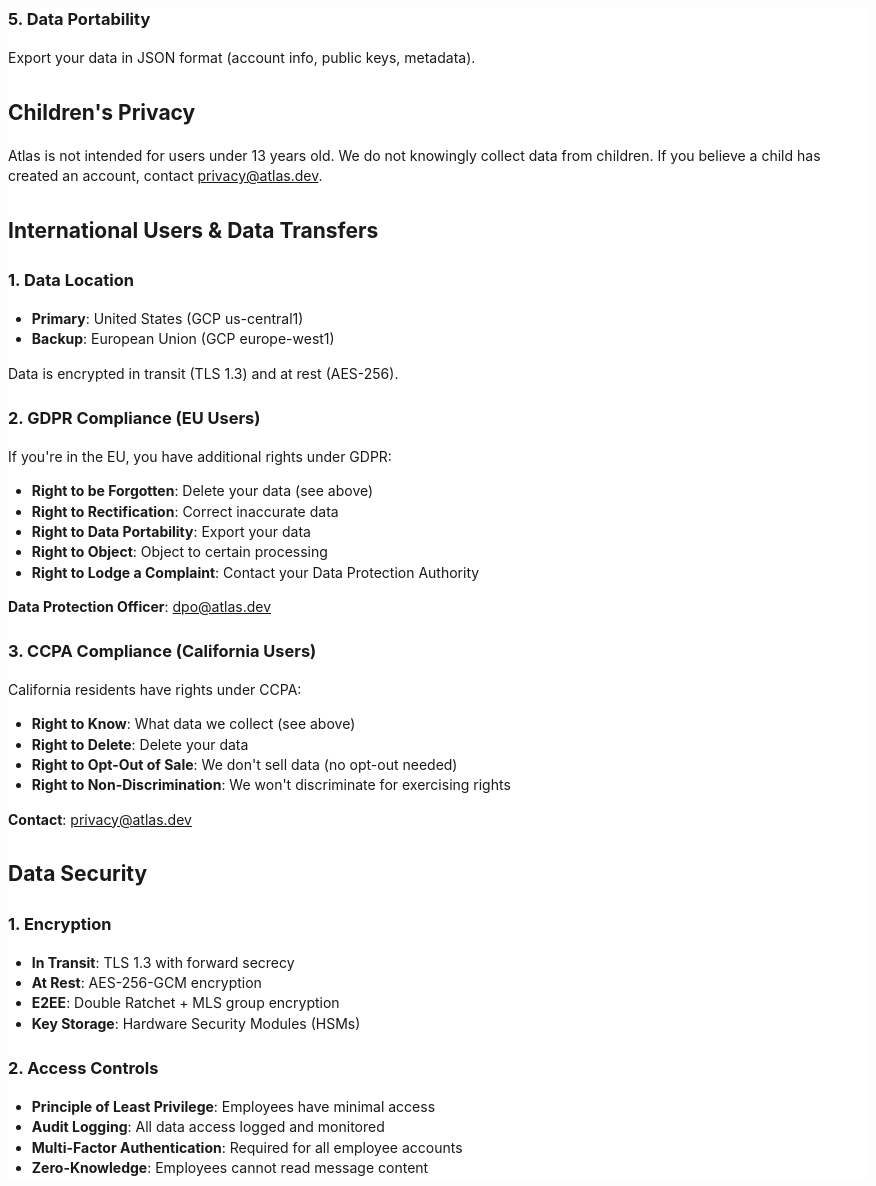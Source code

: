 ### 5. Data Portability
Export your data in JSON format (account info, public keys, metadata).

## Children's Privacy

Atlas is not intended for users under 13 years old. We do not knowingly collect data from children. If you believe a child has created an account, contact privacy@atlas.dev.

## International Users & Data Transfers

### 1. Data Location
- **Primary**: United States (GCP us-central1)
- **Backup**: European Union (GCP europe-west1)

Data is encrypted in transit (TLS 1.3) and at rest (AES-256).

### 2. GDPR Compliance (EU Users)
If you're in the EU, you have additional rights under GDPR:
- **Right to be Forgotten**: Delete your data (see above)
- **Right to Rectification**: Correct inaccurate data
- **Right to Data Portability**: Export your data
- **Right to Object**: Object to certain processing
- **Right to Lodge a Complaint**: Contact your Data Protection Authority

**Data Protection Officer**: dpo@atlas.dev

### 3. CCPA Compliance (California Users)
California residents have rights under CCPA:
- **Right to Know**: What data we collect (see above)
- **Right to Delete**: Delete your data
- **Right to Opt-Out of Sale**: We don't sell data (no opt-out needed)
- **Right to Non-Discrimination**: We won't discriminate for exercising rights

**Contact**: privacy@atlas.dev

## Data Security

### 1. Encryption
- **In Transit**: TLS 1.3 with forward secrecy
- **At Rest**: AES-256-GCM encryption
- **E2EE**: Double Ratchet + MLS group encryption
- **Key Storage**: Hardware Security Modules (HSMs)

### 2. Access Controls
- **Principle of Least Privilege**: Employees have minimal access
- **Audit Logging**: All data access logged and monitored
- **Multi-Factor Authentication**: Required for all employee accounts
- **Zero-Knowledge**: Employees cannot read message content

